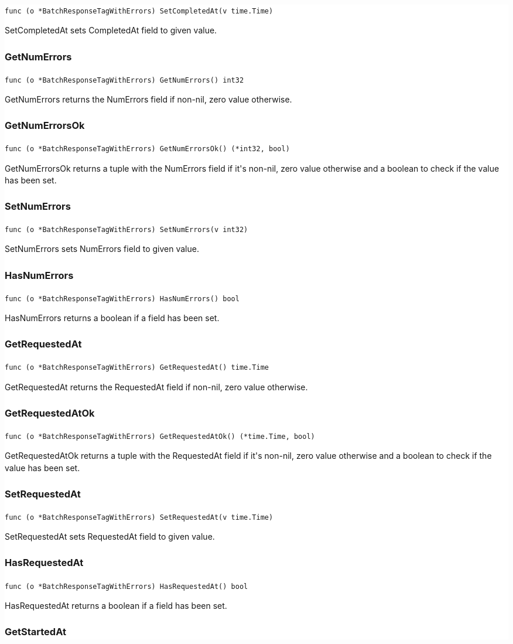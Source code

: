 `func (o *BatchResponseTagWithErrors) SetCompletedAt(v time.Time)`

SetCompletedAt sets CompletedAt field to given value.


### GetNumErrors

`func (o *BatchResponseTagWithErrors) GetNumErrors() int32`

GetNumErrors returns the NumErrors field if non-nil, zero value otherwise.

### GetNumErrorsOk

`func (o *BatchResponseTagWithErrors) GetNumErrorsOk() (*int32, bool)`

GetNumErrorsOk returns a tuple with the NumErrors field if it's non-nil, zero value otherwise
and a boolean to check if the value has been set.

### SetNumErrors

`func (o *BatchResponseTagWithErrors) SetNumErrors(v int32)`

SetNumErrors sets NumErrors field to given value.

### HasNumErrors

`func (o *BatchResponseTagWithErrors) HasNumErrors() bool`

HasNumErrors returns a boolean if a field has been set.

### GetRequestedAt

`func (o *BatchResponseTagWithErrors) GetRequestedAt() time.Time`

GetRequestedAt returns the RequestedAt field if non-nil, zero value otherwise.

### GetRequestedAtOk

`func (o *BatchResponseTagWithErrors) GetRequestedAtOk() (*time.Time, bool)`

GetRequestedAtOk returns a tuple with the RequestedAt field if it's non-nil, zero value otherwise
and a boolean to check if the value has been set.

### SetRequestedAt

`func (o *BatchResponseTagWithErrors) SetRequestedAt(v time.Time)`

SetRequestedAt sets RequestedAt field to given value.

### HasRequestedAt

`func (o *BatchResponseTagWithErrors) HasRequestedAt() bool`

HasRequestedAt returns a boolean if a field has been set.

### GetStartedAt
